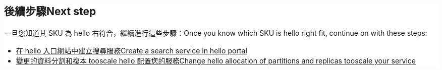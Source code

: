 ## <a name="next-step"></a><span data-ttu-id="5a615-259">後續步驟</span><span class="sxs-lookup"><span data-stu-id="5a615-259">Next step</span></span>
<span data-ttu-id="5a615-260">一旦您知道其 SKU 為 hello 右符合，繼續進行這些步驟：</span><span class="sxs-lookup"><span data-stu-id="5a615-260">Once you know which SKU is hello right fit, continue on with these steps:</span></span>

* [<span data-ttu-id="5a615-261">在 hello 入口網站中建立搜尋服務</span><span class="sxs-lookup"><span data-stu-id="5a615-261">Create a search service in hello portal</span></span>](search-create-service-portal.md)
* [<span data-ttu-id="5a615-262">變更的資料分割和複本 tooscale hello 配置您的服務</span><span class="sxs-lookup"><span data-stu-id="5a615-262">Change hello allocation of partitions and replicas tooscale your service</span></span>](search-capacity-planning.md)
